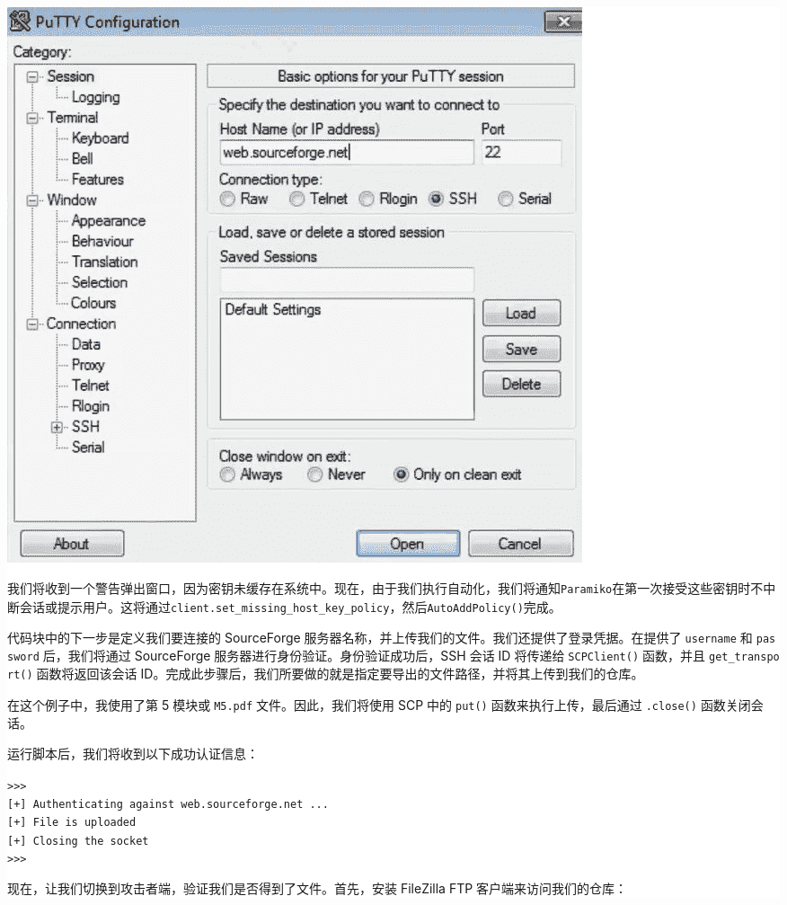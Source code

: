 ![](img/00051.jpeg)

我们将收到一个警告弹出窗口，因为密钥未缓存在系统中。现在，由于我们执行自动化，我们将通知`Paramiko`在第一次接受这些密钥时不中断会话或提示用户。这将通过`client.set_missing_host_key_policy`，然后`AutoAddPolicy()`完成。

代码块中的下一步是定义我们要连接的 SourceForge 服务器名称，并上传我们的文件。我们还提供了登录凭据。在提供了 `username` 和 `password` 后，我们将通过 SourceForge 服务器进行身份验证。身份验证成功后，SSH 会话 ID 将传递给 `SCPClient()` 函数，并且 `get_transport()` 函数将返回该会话 ID。完成此步骤后，我们所要做的就是指定要导出的文件路径，并将其上传到我们的仓库。

在这个例子中，我使用了第 5 模块或 `M5.pdf` 文件。因此，我们将使用 SCP 中的 `put()` 函数来执行上传，最后通过 `.close()` 函数关闭会话。

运行脚本后，我们将收到以下成功认证信息：

```
>>>
[+] Authenticating against web.sourceforge.net ...
[+] File is uploaded
[+] Closing the socket
>>>
```

现在，让我们切换到攻击者端，验证我们是否得到了文件。首先，安装 FileZilla FTP 客户端来访问我们的仓库：
